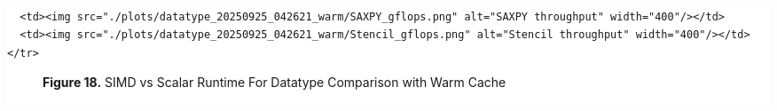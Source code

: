       <td><img src="./plots/datatype_20250925_042621_warm/SAXPY_gflops.png" alt="SAXPY throughput" width="400"/></td>
      <td><img src="./plots/datatype_20250925_042621_warm/Stencil_gflops.png" alt="Stencil throughput" width="400"/></td>
    </tr>
  </table>
</figure>
<figure>
  <figcaption><strong>Figure 18.</strong> SIMD vs Scalar Runtime For Datatype Comparison with Warm Cache</figcaption>
  <table>
    <tr>